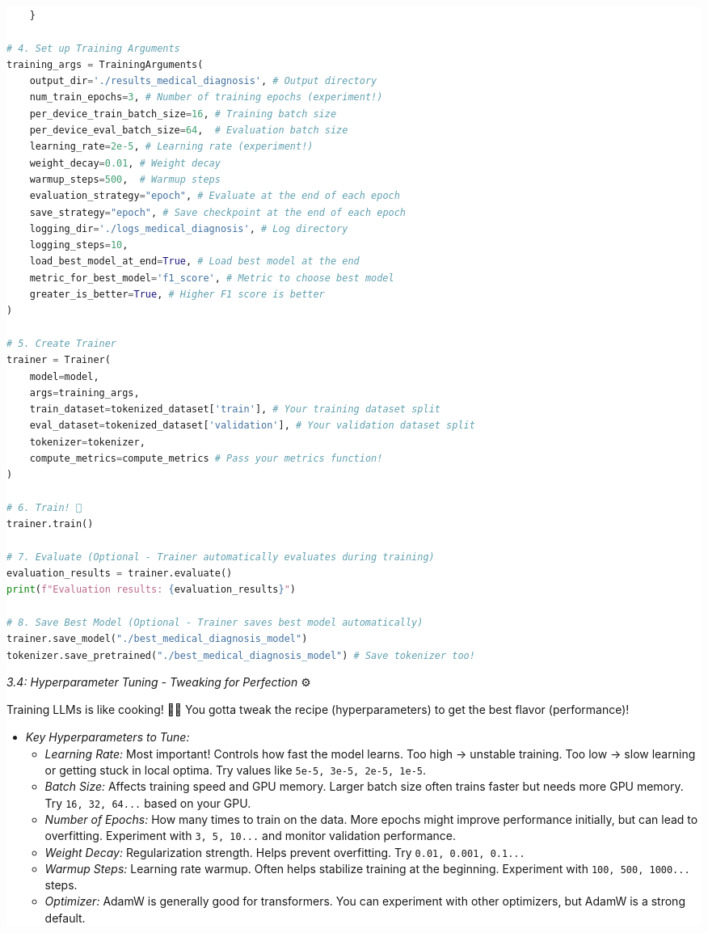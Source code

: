 ```python
    }

# 4. Set up Training Arguments
training_args = TrainingArguments(
    output_dir='./results_medical_diagnosis', # Output directory
    num_train_epochs=3, # Number of training epochs (experiment!)
    per_device_train_batch_size=16, # Training batch size
    per_device_eval_batch_size=64,  # Evaluation batch size
    learning_rate=2e-5, # Learning rate (experiment!)
    weight_decay=0.01, # Weight decay
    warmup_steps=500,  # Warmup steps
    evaluation_strategy="epoch", # Evaluate at the end of each epoch
    save_strategy="epoch", # Save checkpoint at the end of each epoch
    logging_dir='./logs_medical_diagnosis', # Log directory
    logging_steps=10,
    load_best_model_at_end=True, # Load best model at the end
    metric_for_best_model='f1_score', # Metric to choose best model
    greater_is_better=True, # Higher F1 score is better
)

# 5. Create Trainer
trainer = Trainer(
    model=model,
    args=training_args,
    train_dataset=tokenized_dataset['train'], # Your training dataset split
    eval_dataset=tokenized_dataset['validation'], # Your validation dataset split
    tokenizer=tokenizer,
    compute_metrics=compute_metrics # Pass your metrics function!
)

# 6. Train! 🚀
trainer.train()

# 7. Evaluate (Optional - Trainer automatically evaluates during training)
evaluation_results = trainer.evaluate()
print(f"Evaluation results: {evaluation_results}")

# 8. Save Best Model (Optional - Trainer saves best model automatically)
trainer.save_model("./best_medical_diagnosis_model")
tokenizer.save_pretrained("./best_medical_diagnosis_model") # Save tokenizer too!
```

*3.4: Hyperparameter Tuning -  Tweaking for Perfection* ⚙️

Training LLMs is like cooking! 🧑‍🍳 You gotta tweak the recipe (hyperparameters) to get the best flavor (performance)!

*   *Key Hyperparameters to Tune:*
    *   *Learning Rate:*  Most important! Controls how fast the model learns.  Too high -> unstable training. Too low -> slow learning or getting stuck in local optima.  Try values like `5e-5, 3e-5, 2e-5, 1e-5`.
    *   *Batch Size:*  Affects training speed and GPU memory.  Larger batch size often trains faster but needs more GPU memory.  Try `16, 32, 64...` based on your GPU.
    *   *Number of Epochs:*  How many times to train on the data. More epochs might improve performance initially, but can lead to overfitting.  Experiment with `3, 5, 10...` and monitor validation performance.
    *   *Weight Decay:* Regularization strength. Helps prevent overfitting.  Try `0.01, 0.001, 0.1...`
    *   *Warmup Steps:* Learning rate warmup.  Often helps stabilize training at the beginning. Experiment with `100, 500, 1000...` steps.
    *   *Optimizer:*  AdamW is generally good for transformers.  You can experiment with other optimizers, but AdamW is a strong default.
